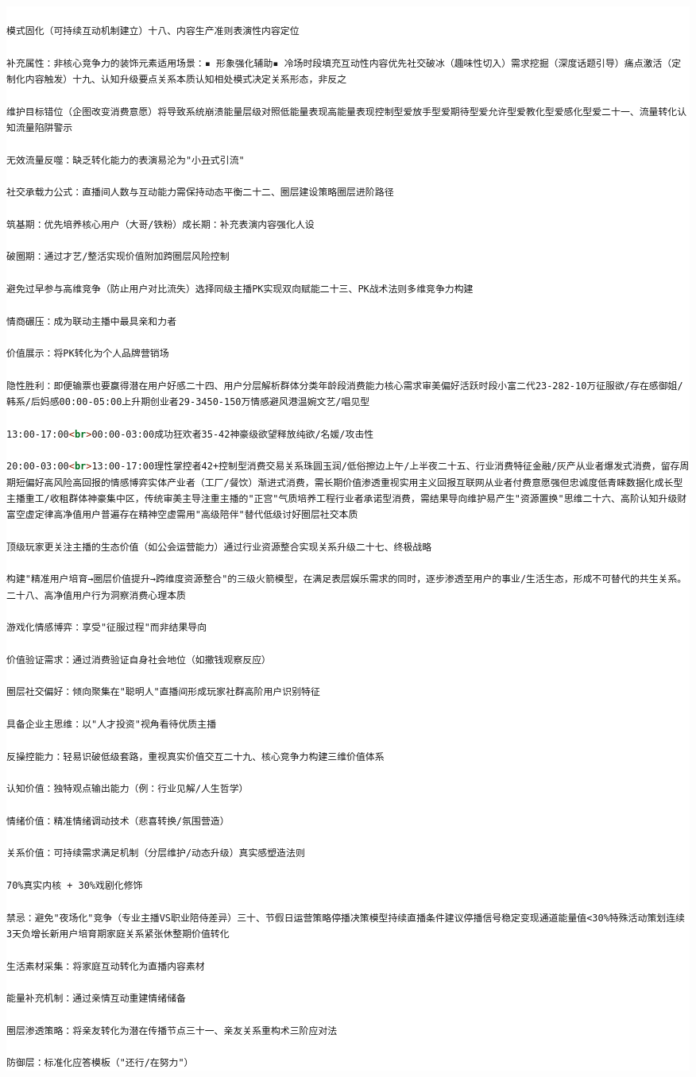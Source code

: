 ```markdown

模式固化（可持续互动机制建立）十八、内容生产准则表演性内容定位

补充属性：非核心竞争力的装饰元素适用场景：▪️ 形象强化辅助▪️ 冷场时段填充互动性内容优先社交破冰（趣味性切入）需求挖掘（深度话题引导）痛点激活（定制化内容触发）十九、认知升级要点关系本质认知相处模式决定关系形态，非反之

维护目标错位（企图改变消费意愿）将导致系统崩溃能量层级对照低能量表现高能量表现控制型爱放手型爱期待型爱允许型爱教化型爱感化型爱二十一、流量转化认知流量陷阱警示

无效流量反噬：缺乏转化能力的表演易沦为"小丑式引流"

社交承载力公式：直播间人数与互动能力需保持动态平衡二十二、圈层建设策略圈层进阶路径

筑基期：优先培养核心用户（大哥/铁粉）成长期：补充表演内容强化人设

破圈期：通过才艺/整活实现价值附加跨圈层风险控制

避免过早参与高维竞争（防止用户对比流失）选择同级主播PK实现双向赋能二十三、PK战术法则多维竞争力构建

情商碾压：成为联动主播中最具亲和力者

价值展示：将PK转化为个人品牌营销场

隐性胜利：即便输票也要赢得潜在用户好感二十四、用户分层解析群体分类年龄段消费能力核心需求审美偏好活跃时段小富二代23-282-10万征服欲/存在感御姐/韩系/后妈感00:00-05:00上升期创业者29-3450-150万情感避风港温婉文艺/唱见型

13:00-17:00<br>00:00-03:00成功狂欢者35-42神豪级欲望释放纯欲/名媛/攻击性

20:00-03:00<br>13:00-17:00理性掌控者42+控制型消费交易关系珠圆玉润/低俗擦边上午/上半夜二十五、行业消费特征金融/灰产从业者爆发式消费，留存周期短偏好高风险高回报的情感博弈实体产业者（工厂/餐饮）渐进式消费，需长期价值渗透重视实用主义回报互联网从业者付费意愿强但忠诚度低青睐数据化成长型主播重工/收租群体神豪集中区，传统审美主导注重主播的"正宫"气质培养工程行业者承诺型消费，需结果导向维护易产生"资源置换"思维二十六、高阶认知升级财富空虚定律高净值用户普遍存在精神空虚需用"高级陪伴"替代低级讨好圈层社交本质

顶级玩家更关注主播的生态价值（如公会运营能力）通过行业资源整合实现关系升级二十七、终极战略

构建"精准用户培育→圈层价值提升→跨维度资源整合"的三级火箭模型，在满足表层娱乐需求的同时，逐步渗透至用户的事业/生活生态，形成不可替代的共生关系。二十八、高净值用户行为洞察消费心理本质

游戏化情感博弈：享受"征服过程"而非结果导向

价值验证需求：通过消费验证自身社会地位（如撒钱观察反应）

圈层社交偏好：倾向聚集在"聪明人"直播间形成玩家社群高阶用户识别特征

具备企业主思维：以"人才投资"视角看待优质主播

反操控能力：轻易识破低级套路，重视真实价值交互二十九、核心竞争力构建三维价值体系

认知价值：独特观点输出能力（例：行业见解/人生哲学）

情绪价值：精准情绪调动技术（悲喜转换/氛围营造）

关系价值：可持续需求满足机制（分层维护/动态升级）真实感塑造法则

70%真实内核 + 30%戏剧化修饰

禁忌：避免"夜场化"竞争（专业主播VS职业陪侍差异）三十、节假日运营策略停播决策模型持续直播条件建议停播信号稳定变现通道能量值<30%特殊活动策划连续3天负增长新用户培育期家庭关系紧张休整期价值转化

生活素材采集：将家庭互动转化为直播内容素材

能量补充机制：通过亲情互动重建情绪储备

圈层渗透策略：将亲友转化为潜在传播节点三十一、亲友关系重构术三阶应对法

防御层：标准化应答模板（"还行/在努力"）

```